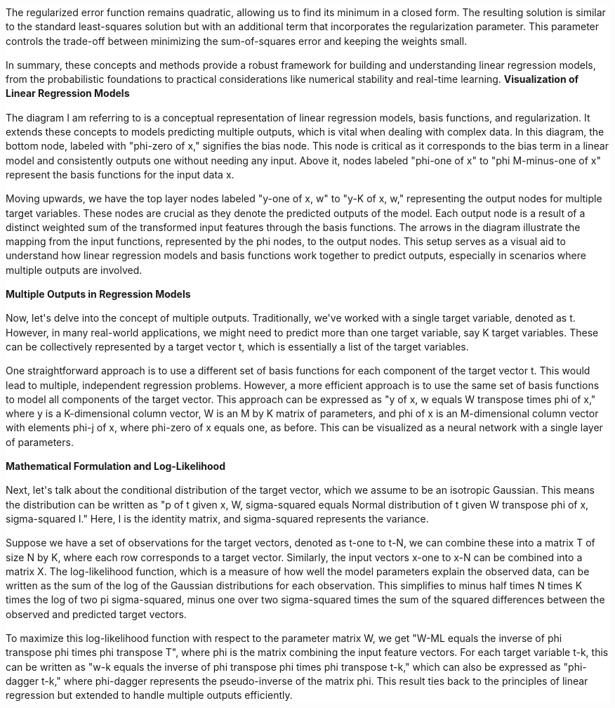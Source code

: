The regularized error function remains quadratic, allowing us to find its minimum in a closed form. The resulting solution is similar to the standard least-squares solution but with an additional term that incorporates the regularization parameter. This parameter controls the trade-off between minimizing the sum-of-squares error and keeping the weights small.

In summary, these concepts and methods provide a robust framework for building and understanding linear regression models, from the probabilistic foundations to practical considerations like numerical stability and real-time learning.
**Visualization of Linear Regression Models**

The diagram I am referring to is a conceptual representation of linear regression models, basis functions, and regularization. It extends these concepts to models predicting multiple outputs, which is vital when dealing with complex data. In this diagram, the bottom node, labeled with "phi-zero of x," signifies the bias node. This node is critical as it corresponds to the bias term in a linear model and consistently outputs one without needing any input. Above it, nodes labeled "phi-one of x" to "phi M-minus-one of x" represent the basis functions for the input data x.

Moving upwards, we have the top layer nodes labeled "y-one of x, w" to "y-K of x, w," representing the output nodes for multiple target variables. These nodes are crucial as they denote the predicted outputs of the model. Each output node is a result of a distinct weighted sum of the transformed input features through the basis functions. The arrows in the diagram illustrate the mapping from the input functions, represented by the phi nodes, to the output nodes. This setup serves as a visual aid to understand how linear regression models and basis functions work together to predict outputs, especially in scenarios where multiple outputs are involved.

**Multiple Outputs in Regression Models**

Now, let's delve into the concept of multiple outputs. Traditionally, we've worked with a single target variable, denoted as t. However, in many real-world applications, we might need to predict more than one target variable, say K target variables. These can be collectively represented by a target vector t, which is essentially a list of the target variables.

One straightforward approach is to use a different set of basis functions for each component of the target vector t. This would lead to multiple, independent regression problems. However, a more efficient approach is to use the same set of basis functions to model all components of the target vector. This approach can be expressed as "y of x, w equals W transpose times phi of x," where y is a K-dimensional column vector, W is an M by K matrix of parameters, and phi of x is an M-dimensional column vector with elements phi-j of x, where phi-zero of x equals one, as before. This can be visualized as a neural network with a single layer of parameters.

**Mathematical Formulation and Log-Likelihood**

Next, let's talk about the conditional distribution of the target vector, which we assume to be an isotropic Gaussian. This means the distribution can be written as "p of t given x, W, sigma-squared equals Normal distribution of t given W transpose phi of x, sigma-squared I." Here, I is the identity matrix, and sigma-squared represents the variance. 

Suppose we have a set of observations for the target vectors, denoted as t-one to t-N, we can combine these into a matrix T of size N by K, where each row corresponds to a target vector. Similarly, the input vectors x-one to x-N can be combined into a matrix X. The log-likelihood function, which is a measure of how well the model parameters explain the observed data, can be written as the sum of the log of the Gaussian distributions for each observation. This simplifies to minus half times N times K times the log of two pi sigma-squared, minus one over two sigma-squared times the sum of the squared differences between the observed and predicted target vectors.

To maximize this log-likelihood function with respect to the parameter matrix W, we get "W-ML equals the inverse of phi transpose phi times phi transpose T", where phi is the matrix combining the input feature vectors. For each target variable t-k, this can be written as "w-k equals the inverse of phi transpose phi times phi transpose t-k," which can also be expressed as "phi-dagger t-k," where phi-dagger represents the pseudo-inverse of the matrix phi. This result ties back to the principles of linear regression but extended to handle multiple outputs efficiently.